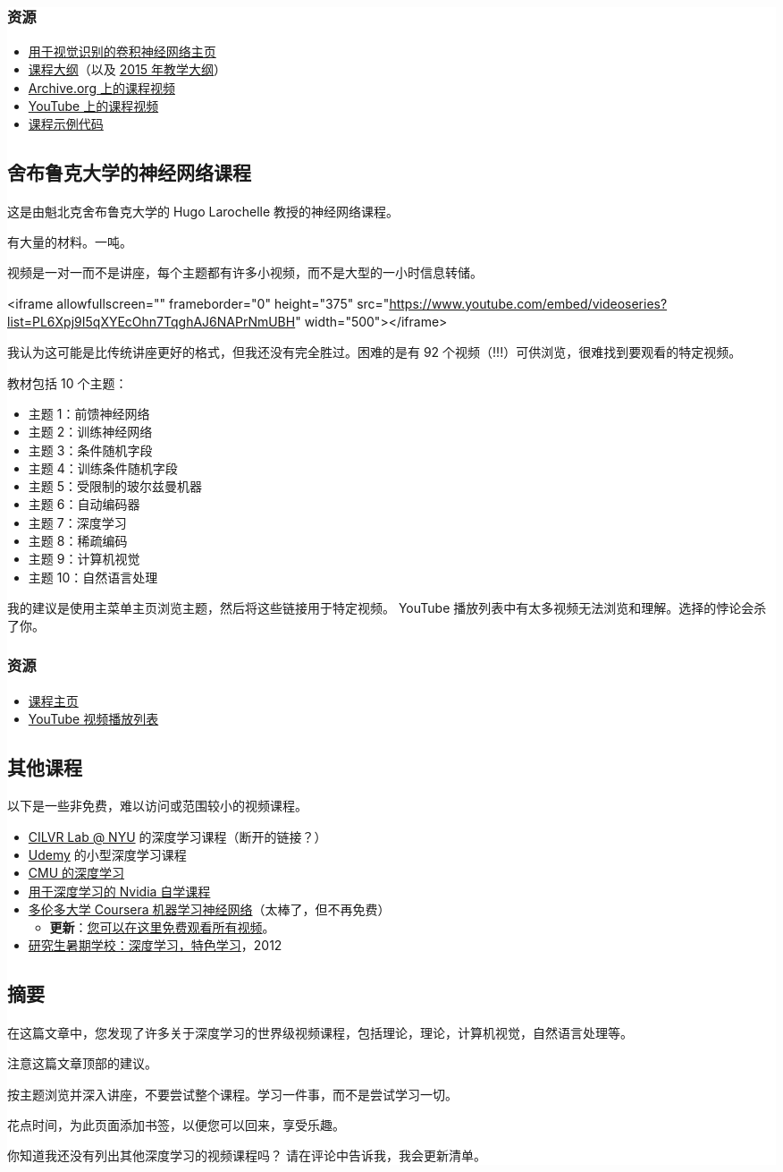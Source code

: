### 资源

*   [用于视觉识别的卷积神经网络主页](http://cs231n.stanford.edu/)
*   [课程大纲](http://cs231n.stanford.edu/syllabus.html)（以及 [2015 年教学大纲](http://cs231n.stanford.edu/syllabus_winter2015.html)）
*   [Archive.org 上的课程视频](https://archive.org/details/cs231n-CNNs)
*   [YouTube 上的课程视频](https://www.youtube.com/playlist?list=PLLvH2FwAQhnpj1WEB-jHmPuUeQ8mX-XXG)
*   [课程示例代码](https://github.com/cs231n/cs231n.github.io)

## 舍布鲁克大学的神经网络课程

这是由魁北克舍布鲁克大学的 Hugo Larochelle 教授的神经网络课程。

有大量的材料。一吨。

视频是一对一而不是讲座，每个主题都有许多小视频，而不是大型的一小时信息转储。

&lt;iframe allowfullscreen="" frameborder="0" height="375" src="https://www.youtube.com/embed/videoseries?list=PL6Xpj9I5qXYEcOhn7TqghAJ6NAPrNmUBH" width="500"&gt;&lt;/iframe&gt;

我认为这可能是比传统讲座更好的格式，但我还没有完全胜过。困难的是有 92 个视频（!!!）可供浏览，很难找到要观看的特定视频。

教材包括 10 个主题：

*   主题 1：前馈神经网络
*   主题 2：训练神经网络
*   主题 3：条件随机字段
*   主题 4：训练条件随机字段
*   主题 5：受限制的玻尔兹曼机器
*   主题 6：自动编码器
*   主题 7：深度学习
*   主题 8：稀疏编码
*   主题 9：计算机视觉
*   主题 10：自然语言处理

我的建议是使用主菜单主页浏览主题，然后将这些链接用于特定视频。 YouTube 播放列表中有太多视频无法浏览和理解。选择的悖论会杀了你。

### 资源

*   [课程主页](http://info.usherbrooke.ca/hlarochelle/neural_networks/content.html)
*   [YouTube 视频播放列表](https://www.youtube.com/playlist?list=PL6Xpj9I5qXYEcOhn7TqghAJ6NAPrNmUBH)

## 其他课程

以下是一些非免费，难以访问或范围较小的视频课程。

*   [CILVR Lab @ NYU](http://cilvr.cs.nyu.edu/doku.php?id=deeplearning:slides:start) 的深度学习课程（断开的链接？）
*   [Udemy](https://www.udemy.com/courses/search/?q=deep+learning&lang=en) 的小型深度学习课程
*   [CMU 的深度学习](http://deeplearning.cs.cmu.edu/)
*   [用于深度学习的 Nvidia 自学课程](https://developer.nvidia.com/deep-learning-courses)
*   [多伦多大学 Coursera 机器学习神经网络](https://www.coursera.org/learn/neural-networks)（太棒了，但不再免费）
    *   **更新**：[您可以在这里免费观看所有视频](https://www.youtube.com/playlist?list=PLoRl3Ht4JOcdU872GhiYWf6jwrk_SNhz9)。
*   [研究生暑期学校：深度学习，特色学习](http://www.ipam.ucla.edu/programs/summer-schools/graduate-summer-school-deep-learning-feature-learning/?tab=schedule)，2012

## 摘要

在这篇文章中，您发现了许多关于深度学习的世界级视频课程，包括理论，理论，计算机视觉，自然语言处理等。

注意这篇文章顶部的建议。

按主题浏览并深入讲座，不要尝试整个课程。学习一件事，而不是尝试学习一切。

花点时间，为此页面添加书签，以便您可以回来，享受乐趣。

你知道我还没有列出其他深度学习的视频课程吗？
请在评论中告诉我，我会更新清单。